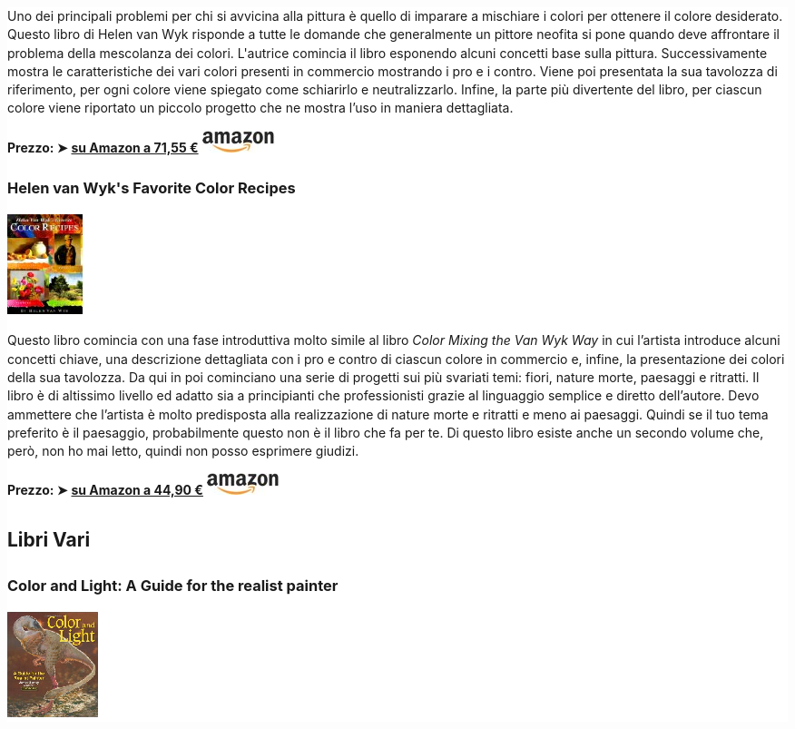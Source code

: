 Uno dei principali problemi per chi si avvicina alla pittura è quello di imparare a mischiare i colori per ottenere il colore desiderato. Questo libro di Helen van Wyk risponde a tutte le domande che generalmente un pittore neofita si pone quando deve affrontare il problema della mescolanza dei colori. L'autrice comincia il libro esponendo alcuni concetti base sulla pittura. Successivamente mostra le caratteristiche dei vari colori presenti in commercio mostrando i pro e i contro. Viene poi presentata la sua tavolozza di riferimento, per ogni colore viene spiegato come schiarirlo e neutralizzarlo. Infine, la parte più divertente del libro, per ciascun colore viene riportato un piccolo progetto che ne mostra l’uso in maniera dettagliata.

**Prezzo: ➤** [**su Amazon a 71,55 €**](https://www.amazon.it/gp/product/0929552180/ref=as_li_qf_sp_asin_il_tl?ie=UTF8&camp=3370&creative=23322&creativeASIN=0929552180&linkCode=as2&tag=dispit-21) [![Amazon](/wp-content/uploads/amazon.jpg "Amazon")](https://www.amazon.it/gp/product/0929552180/ref=as_li_qf_sp_asin_il_tl?ie=UTF8&camp=3370&creative=23322&creativeASIN=0929552180&linkCode=as2&tag=dispit-21)

### Helen van Wyk's Favorite Color Recipes

![Helen van Wyk's Favorite Color Recipes](/wp-content/uploads/helen-van-wyk-favorite-color-recipes.jpg "Helen van Wyk's Favorite Color Recipes")

Questo libro comincia con una fase introduttiva molto simile al libro _Color Mixing the Van Wyk Way_ in cui l’artista introduce alcuni concetti chiave, una descrizione dettagliata con i pro e contro di ciascun colore in commercio e, infine, la presentazione dei colori della sua tavolozza. Da qui in poi cominciano una serie di progetti sui più svariati temi: fiori, nature morte, paesaggi e ritratti. Il libro è di altissimo livello ed adatto sia a principianti che professionisti grazie al linguaggio semplice e diretto dell’autore. Devo ammettere che l’artista è molto predisposta alla realizzazione di nature morte e ritratti e meno ai paesaggi. Quindi se il tuo tema preferito è il paesaggio, probabilmente questo non è il libro che fa per te. Di questo libro esiste anche un secondo volume che, però, non ho mai letto, quindi non posso esprimere giudizi.

**Prezzo: ➤** [**su Amazon a 44,90 €**](https://www.amazon.it/gp/product/0929552105/ref=as_li_qf_sp_asin_il_tl?ie=UTF8&camp=3370&creative=23322&creativeASIN=0929552105&linkCode=as2&tag=dispit-21) [![Amazon](/wp-content/uploads/amazon.jpg "Amazon")](https://www.amazon.it/gp/product/0929552105/ref=as_li_qf_sp_asin_il_tl?ie=UTF8&camp=3370&creative=23322&creativeASIN=0929552105&linkCode=as2&tag=dispit-21)

## Libri Vari

### Color and Light: A Guide for the realist painter

![Color and Light](/wp-content/uploads/color-light.png)
